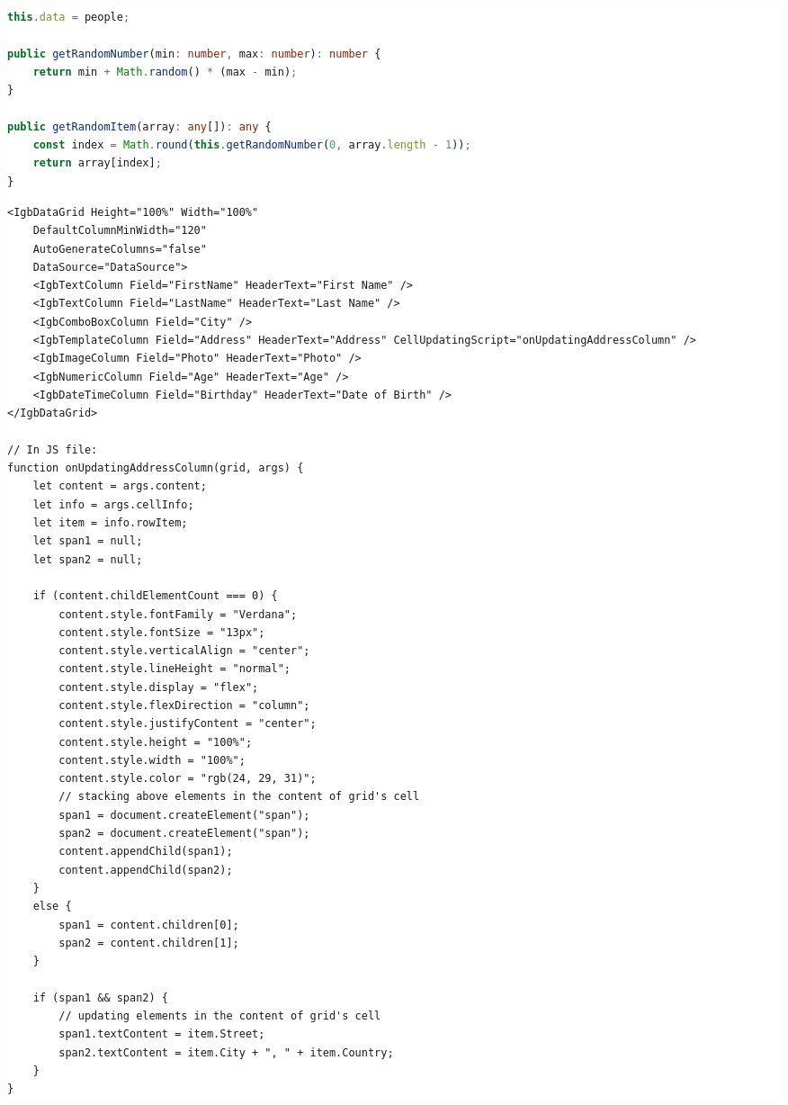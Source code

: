 ```ts
this.data = people;

public getRandomNumber(min: number, max: number): number {
    return min + Math.random() * (max - min);
}

public getRandomItem(array: any[]): any {
    const index = Math.round(this.getRandomNumber(0, array.length - 1));
    return array[index];
}

```

```razor
<IgbDataGrid Height="100%" Width="100%"
    DefaultColumnMinWidth="120"
    AutoGenerateColumns="false"
    DataSource="DataSource">
    <IgbTextColumn Field="FirstName" HeaderText="First Name" />
    <IgbTextColumn Field="LastName" HeaderText="Last Name" />
    <IgbComboBoxColumn Field="City" />
    <IgbTemplateColumn Field="Address" HeaderText="Address" CellUpdatingScript="onUpdatingAddressColumn" />
    <IgbImageColumn Field="Photo" HeaderText="Photo" />
    <IgbNumericColumn Field="Age" HeaderText="Age" />
    <IgbDateTimeColumn Field="Birthday" HeaderText="Date of Birth" />
</IgbDataGrid>

// In JS file:
function onUpdatingAddressColumn(grid, args) {
    let content = args.content;
    let info = args.cellInfo;
    let item = info.rowItem;
    let span1 = null;
    let span2 = null;

    if (content.childElementCount === 0) {
        content.style.fontFamily = "Verdana";
        content.style.fontSize = "13px";
        content.style.verticalAlign = "center";
        content.style.lineHeight = "normal";
        content.style.display = "flex";
        content.style.flexDirection = "column";
        content.style.justifyContent = "center";
        content.style.height = "100%";
        content.style.width = "100%";
        content.style.color = "rgb(24, 29, 31)";
        // stacking above elements in the content of grid's cell
        span1 = document.createElement("span");
        span2 = document.createElement("span");
        content.appendChild(span1);
        content.appendChild(span2);
    }
    else {
        span1 = content.children[0];
        span2 = content.children[1];
    }

    if (span1 && span2) {
        // updating elements in the content of grid's cell
        span1.textContent = item.Street;
        span2.textContent = item.City + ", " + item.Country;
    }
}
```